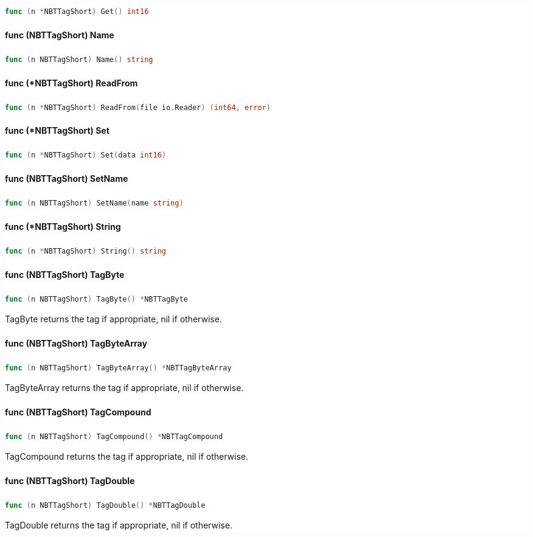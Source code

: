 ```go
func (n *NBTTagShort) Get() int16
```

#### func (NBTTagShort) Name

```go
func (n NBTTagShort) Name() string
```

#### func (*NBTTagShort) ReadFrom

```go
func (n *NBTTagShort) ReadFrom(file io.Reader) (int64, error)
```

#### func (*NBTTagShort) Set

```go
func (n *NBTTagShort) Set(data int16)
```

#### func (NBTTagShort) SetName

```go
func (n NBTTagShort) SetName(name string)
```

#### func (*NBTTagShort) String

```go
func (n *NBTTagShort) String() string
```

#### func (NBTTagShort) TagByte

```go
func (n NBTTagShort) TagByte() *NBTTagByte
```
TagByte returns the tag if appropriate, nil if otherwise.

#### func (NBTTagShort) TagByteArray

```go
func (n NBTTagShort) TagByteArray() *NBTTagByteArray
```
TagByteArray returns the tag if appropriate, nil if otherwise.

#### func (NBTTagShort) TagCompound

```go
func (n NBTTagShort) TagCompound() *NBTTagCompound
```
TagCompound returns the tag if appropriate, nil if otherwise.

#### func (NBTTagShort) TagDouble

```go
func (n NBTTagShort) TagDouble() *NBTTagDouble
```
TagDouble returns the tag if appropriate, nil if otherwise.
